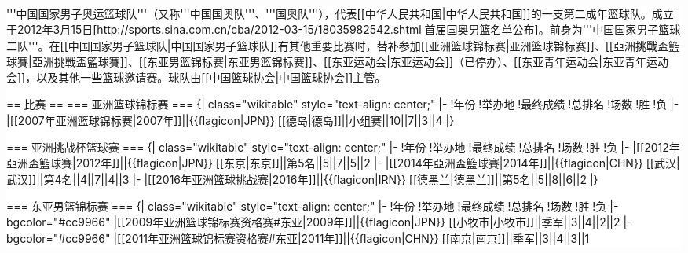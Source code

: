 '''中国国家男子奥运篮球队'''（又称'''中国国奥队'''、'''国奥队'''），代表[[中华人民共和国|中华人民共和国]]的一支第二成年篮球队。成立于2012年3月15日<Ref>[http://sports.sina.com.cn/cba/2012-03-15/18035982542.shtml 首届国奥男篮名单公布]</Ref>。前身为'''中国国家男子篮球二队'''。在[[中国国家男子篮球队|中国国家男子篮球队]]有其他重要比赛时，替补参加[[亚洲篮球锦标赛|亚洲篮球锦标赛]]、[[亞洲挑戰盃籃球賽|亞洲挑戰盃籃球賽]]、[[东亚男篮锦标赛|东亚男篮锦标赛]]、[[东亚运动会|东亚运动会]]（已停办）、[[东亚青年运动会|东亚青年运动会]]，以及其他一些篮球邀请赛。球队由[[中国篮球协会|中国篮球协会]]主管。

== 比赛 ==
=== 亚洲篮球锦标赛 ===
{| class="wikitable" style="text-align: center;"
|-
!年份
!举办地
!最终成绩
!总排名
!场数
!胜
!负
|-
|[[2007年亚洲篮球锦标赛|2007年]]||{{flagicon|JPN}} [[德岛|德岛]]||小组赛||10||7||3||4
|}

=== 亚洲挑战杯篮球赛 ===
{| class="wikitable" style="text-align: center;"
|-
!年份
!举办地
!最终成绩
!总排名
!场数
!胜
!负
|-
|[[2012年亞洲盃籃球賽|2012年]]||{{flagicon|JPN}} [[东京|东京]]||第5名||5||7||5||2
|-
|[[2014年亞洲盃籃球賽|2014年]]||{{flagicon|CHN}} [[武汉|武汉]]||第4名||4||7||4||3
|-
|[[2016年亚洲篮球挑战赛|2016年]]||{{flagicon|IRN}} [[德黑兰|德黑兰]]||第5名||5||8||6||2
|}

=== 东亚男篮锦标赛 ===
{| class="wikitable" style="text-align: center;"
|-
!年份
!举办地
!最终成绩
!总排名
!场数
!胜
!负
|-bgcolor="#cc9966"
|[[2009年亚洲篮球锦标赛资格赛#东亚|2009年]]||{{flagicon|JPN}} [[小牧市|小牧市]]||季军||3||4||2||2
|-bgcolor="#cc9966"
|[[2011年亚洲篮球锦标赛资格赛#东亚|2011年]]||{{flagicon|CHN}} [[南京|南京]]||季军||3||4||3||1